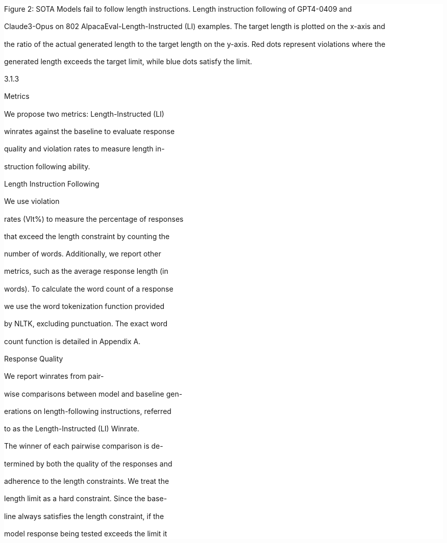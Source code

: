 Figure 2: SOTA Models fail to follow length instructions. Length instruction following of GPT4-0409 and

Claude3-Opus on 802 AlpacaEval-Length-Instructed (LI) examples. The target length is plotted on the x-axis and

the ratio of the actual generated length to the target length on the y-axis. Red dots represent violations where the

generated length exceeds the target limit, while blue dots satisfy the limit.

3.1.3

Metrics

We propose two metrics: Length-Instructed (LI)

winrates against the baseline to evaluate response

quality and violation rates to measure length in-

struction following ability.

Length Instruction Following

We use violation

rates (Vlt%) to measure the percentage of responses

that exceed the length constraint by counting the

number of words. Additionally, we report other

metrics, such as the average response length (in

words). To calculate the word count of a response

we use the word tokenization function provided

by NLTK, excluding punctuation. The exact word

count function is detailed in Appendix A.

Response Quality

We report winrates from pair-

wise comparisons between model and baseline gen-

erations on length-following instructions, referred

to as the Length-Instructed (LI) Winrate.

The winner of each pairwise comparison is de-

termined by both the quality of the responses and

adherence to the length constraints. We treat the

length limit as a hard constraint. Since the base-

line always satisfies the length constraint, if the

model response being tested exceeds the limit it
